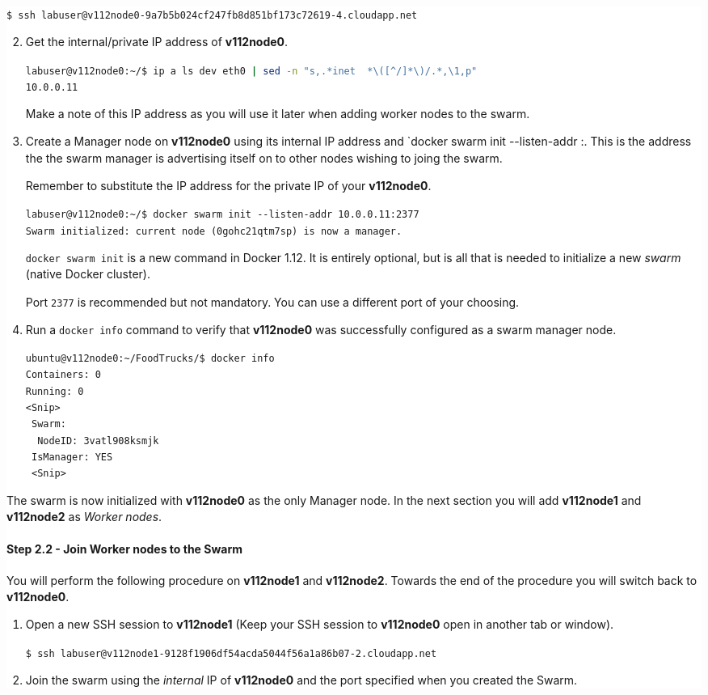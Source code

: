 
   ```
   $ ssh labuser@v112node0-9a7b5b024cf247fb8d851bf173c72619-4.cloudapp.net
   ```

2. Get the internal/private IP address of __v112node0__.

   ```bash
   labuser@v112node0:~/$ ip a ls dev eth0 | sed -n "s,.*inet  *\([^/]*\)/.*,\1,p"
   10.0.0.11
   ```

   Make a note of this IP address as you will use it later when adding worker nodes to the swarm.

3. Create a Manager node on __v112node0__ using its internal IP address and `docker swarm init --listen-addr <IP address>:<port>. This is the address the the swarm manager is advertising itself on to other nodes wishing to joing the swarm.

   Remember to substitute the IP address for the private IP of your **v112node0**.

   ```
   labuser@v112node0:~/$ docker swarm init --listen-addr 10.0.0.11:2377
   Swarm initialized: current node (0gohc21qtm7sp) is now a manager.
   ```

   `docker swarm init` is a new command in Docker 1.12. It is entirely optional, but is all that is needed to initialize a new *swarm* (native Docker cluster).

   Port `2377` is recommended but not mandatory. You can use a different port of your choosing.

4. Run a `docker info` command to verify that **v112node0** was successfully configured as a swarm manager node.

   ```
   ubuntu@v112node0:~/FoodTrucks/$ docker info
   Containers: 0
   Running: 0
   <Snip>
	Swarm:
	 NodeID: 3vatl908ksmjk
 	IsManager: YES
	<Snip>
   ```

The swarm is now initialized with **v112node0** as the only Manager node. In the next section you will add **v112node1** and **v112node2** as *Worker nodes*.

####  Step 2.2 - Join Worker nodes to the Swarm

You will perform the following procedure on **v112node1** and **v112node2**. Towards the end of the procedure you will switch back to **v112node0**.

1. Open a new SSH session to __v112node1__ (Keep your SSH session to **v112node0** open in another tab or window).


   ```bash
   $ ssh labuser@v112node1-9128f1906df54acda5044f56a1a86b07-2.cloudapp.net
   ```

2. Join the swarm using the *internal* IP of **v112node0** and the port specified when you created the Swarm.
